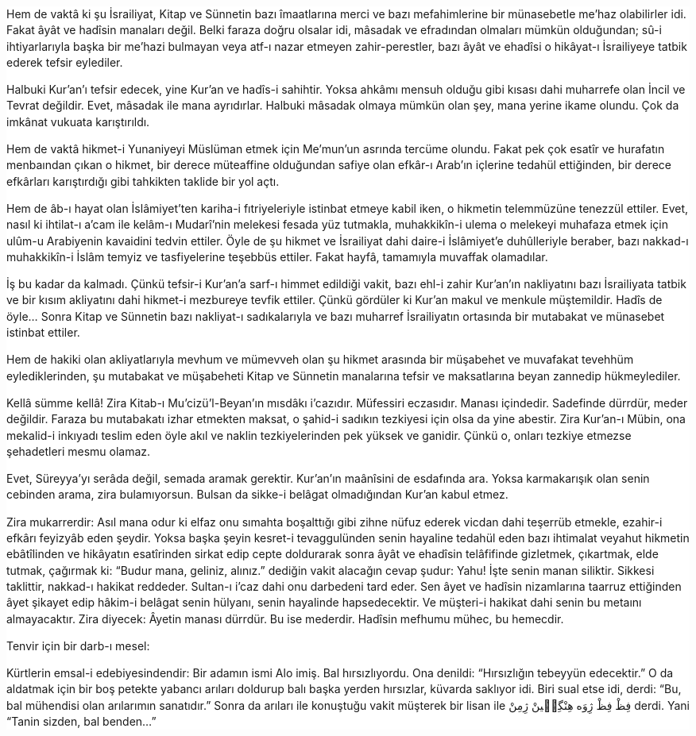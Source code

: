 Hem de vaktâ ki şu İsrailiyat, Kitap ve Sünnetin bazı îmaatlarına merci ve bazı mefahimlerine bir münasebetle me’haz olabilirler idi. Fakat âyât ve hadîsin manaları değil. Belki faraza doğru olsalar idi, mâsadak ve efradından olmaları mümkün olduğundan; sû-i ihtiyarlarıyla başka bir me’hazi bulmayan veya atf-ı nazar etmeyen zahir-perestler, bazı âyât ve ehadîsi o hikâyat-ı İsrailiyeye tatbik ederek tefsir eylediler.

Halbuki Kur’an’ı tefsir edecek, yine Kur’an ve hadîs-i sahihtir. Yoksa ahkâmı mensuh olduğu gibi kısası dahi muharrefe olan İncil ve Tevrat değildir. Evet, mâsadak ile mana ayrıdırlar. Halbuki mâsadak olmaya mümkün olan şey, mana yerine ikame olundu. Çok da imkânat vukuata karıştırıldı.

Hem de vaktâ hikmet-i Yunaniyeyi Müslüman etmek için Me’mun’un asrında tercüme olundu. Fakat pek çok esatîr ve hurafatın menbaından çıkan o hikmet, bir derece müteaffine olduğundan safiye olan efkâr-ı Arab’ın içlerine tedahül ettiğinden, bir derece efkârları karıştırdığı gibi tahkikten taklide bir yol açtı.

Hem de âb-ı hayat olan İslâmiyet’ten kariha-i fıtriyeleriyle istinbat etmeye kabil iken, o hikmetin telemmüzüne tenezzül ettiler. Evet, nasıl ki ihtilat-ı a’cam ile kelâm-ı Mudarî’nin melekesi fesada yüz tutmakla, muhakkikîn-i ulema o melekeyi muhafaza etmek için ulûm-u Arabiyenin kavaidini tedvin ettiler. Öyle de şu hikmet ve İsrailiyat dahi daire-i İslâmiyet’e duhûlleriyle beraber, bazı nakkad-ı muhakkikîn-i İslâm temyiz ve tasfiyelerine teşebbüs ettiler. Fakat hayfâ, tamamıyla muvaffak olamadılar.

İş bu kadar da kalmadı. Çünkü tefsir-i Kur’an’a sarf-ı himmet edildiği vakit, bazı ehl-i zahir Kur’an’ın nakliyatını bazı İsrailiyata tatbik ve bir kısım akliyatını dahi hikmet-i mezbureye tevfik ettiler. Çünkü gördüler ki Kur’an makul ve menkule müştemildir. Hadîs de öyle… Sonra Kitap ve Sünnetin bazı nakliyat-ı sadıkalarıyla ve bazı muharref İsrailiyatın ortasında bir mutabakat ve münasebet istinbat ettiler.

Hem de hakiki olan akliyatlarıyla mevhum ve mümevveh olan şu hikmet arasında bir müşabehet ve muvafakat tevehhüm eylediklerinden, şu mutabakat ve müşabeheti Kitap ve Sünnetin manalarına tefsir ve maksatlarına beyan zannedip hükmeylediler.

Kellâ sümme kellâ! Zira Kitab-ı Mu’cizü’l-Beyan’ın mısdâkı i’cazıdır. Müfessiri eczasıdır. Manası içindedir. Sadefinde dürrdür, meder değildir. Faraza bu mutabakatı izhar etmekten maksat, o şahid-i sadıkın tezkiyesi için olsa da yine abestir. Zira Kur’an-ı Mübin, ona mekalid-i inkıyadı teslim eden öyle akıl ve naklin tezkiyelerinden pek yüksek ve ganidir. Çünkü o, onları tezkiye etmezse şehadetleri mesmu olamaz.

Evet, Süreyya’yı serâda değil, semada aramak gerektir. Kur’an’ın maânîsini de esdafında ara. Yoksa karmakarışık olan senin cebinden arama, zira bulamıyorsun. Bulsan da sikke-i belâgat olmadığından Kur’an kabul etmez.

Zira mukarrerdir: Asıl mana odur ki elfaz onu sımahta boşalttığı gibi zihne nüfuz ederek vicdan dahi teşerrüb etmekle, ezahir-i efkârı feyizyâb eden şeydir. Yoksa başka şeyin kesret-i tevaggulünden senin hayaline tedahül eden bazı ihtimalat veyahut hikmetin ebâtîlinden ve hikâyatın esatîrinden sirkat edip cepte doldurarak sonra âyât ve ehadîsin telâfifinde gizletmek, çıkartmak, elde tutmak, çağırmak ki: “Budur mana, geliniz, alınız.” dediğin vakit alacağın cevap şudur: Yahu! İşte senin manan siliktir. Sikkesi taklittir, nakkad-ı hakikat reddeder. Sultan-ı i’caz dahi onu darbedeni tard eder. Sen âyet ve hadîsin nizamlarına taarruz ettiğinden âyet şikayet edip hâkim-i belâgat senin hülyanı, senin hayalinde hapsedecektir. Ve müşteri-i hakikat dahi senin bu metaını almayacaktır. Zira diyecek: Âyetin manası dürrdür. Bu ise mederdir. Hadîsin mefhumu mühec, bu hemecdir.

Tenvir için bir darb-ı mesel:

Kürtlerin emsal-i edebiyesindendir: Bir adamın ismi Alo imiş. Bal hırsızlıyordu. Ona denildi: “Hırsızlığın tebeyyün edecektir.” O da aldatmak için bir boş petekte yabancı arıları doldurup balı başka yerden hırsızlar, küvarda saklıyor idi. Biri sual etse idi, derdi: “Bu, bal mühendisi olan arılarımın sanatıdır.” Sonra da arıları ile konuştuğu vakit müşterek bir lisan ile <span class="arabic" dir="rtl">فِظْ فِظْ ژِوَه هِنْگِڤٖينْ ژِمِنْ</span> derdi. Yani “Tanin sizden, bal benden…”
